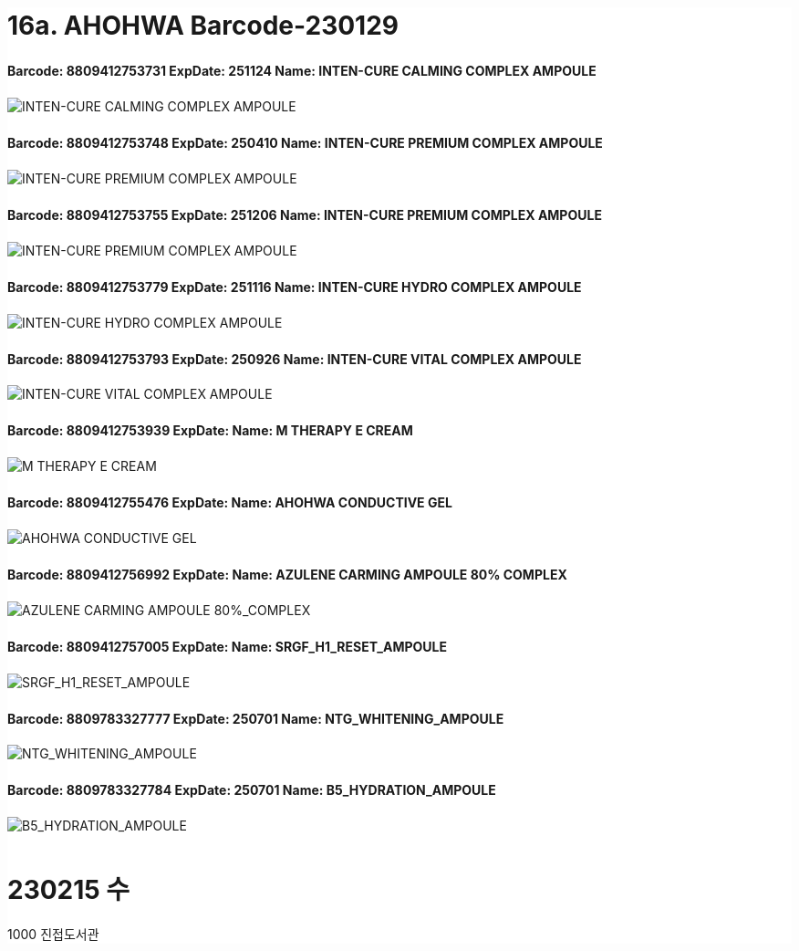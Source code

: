 # 16a. AHOHWA Barcode-230129

#### Barcode: 8809412753731 ExpDate: 251124 Name: INTEN-CURE CALMING COMPLEX AMPOULE
![ INTEN-CURE CALMING COMPLEX AMPOULE ](/ahohwa-230129/8809412753731_251124_inten-cure_calming_complex_ampoule.webp)
#### Barcode: 8809412753748 ExpDate: 250410 Name: INTEN-CURE PREMIUM COMPLEX AMPOULE
![ INTEN-CURE PREMIUM COMPLEX AMPOULE ](/ahohwa-230129/8809412753748_250410_inten-cure_premium_complex_ampoule.webp)
#### Barcode: 8809412753755 ExpDate: 251206 Name: INTEN-CURE PREMIUM COMPLEX AMPOULE
![ INTEN-CURE PREMIUM COMPLEX AMPOULE ](/ahohwa-230129/8809412753755_251206_inten-cure_premium_complex_ampoule.webp)
#### Barcode: 8809412753779 ExpDate: 251116 Name: INTEN-CURE HYDRO COMPLEX AMPOULE
![ INTEN-CURE HYDRO COMPLEX AMPOULE ](/ahohwa-230129/8809412753779_251116_inten-cure_hydro_complex_ampoule.webp)
#### Barcode: 8809412753793 ExpDate: 250926 Name: INTEN-CURE VITAL COMPLEX AMPOULE
![ INTEN-CURE VITAL COMPLEX AMPOULE ](/ahohwa-230129/8809412753793_250926_inten-cure_vital_complex_ampoule.webp)
#### Barcode: 8809412753939 ExpDate: Name: M THERAPY E CREAM
![ M THERAPY E CREAM ](/ahohwa-230129/8809412753939__m_therapy_e_cream.webp)
#### Barcode: 8809412755476 ExpDate: Name: AHOHWA CONDUCTIVE GEL
![ AHOHWA CONDUCTIVE GEL ](/ahohwa-230129/8809412755476__ahohwa_conductive_gel.webp)
#### Barcode: 8809412756992 ExpDate: Name: AZULENE CARMING AMPOULE 80% COMPLEX
![ AZULENE CARMING AMPOULE 80%_COMPLEX ](/ahohwa-230129/8809412756992__azulene_carming_ampoule_80_complex.webp)
#### Barcode: 8809412757005 ExpDate: Name: SRGF_H1_RESET_AMPOULE
![ SRGF_H1_RESET_AMPOULE ](/ahohwa-230129/8809412757005__srgf_h1_reset_ampoule.webp)
#### Barcode: 8809783327777 ExpDate: 250701 Name: NTG_WHITENING_AMPOULE
![ NTG_WHITENING_AMPOULE ](/ahohwa-230129/8809783327777_250701_ntg_whitening_ampoule.webp)
#### Barcode: 8809783327784 ExpDate: 250701 Name: B5_HYDRATION_AMPOULE
![ B5_HYDRATION_AMPOULE ](/ahohwa-230129/8809783327784_250701_b5_hydration_ampoule.webp)

# 230215 수
1000 진접도서관
